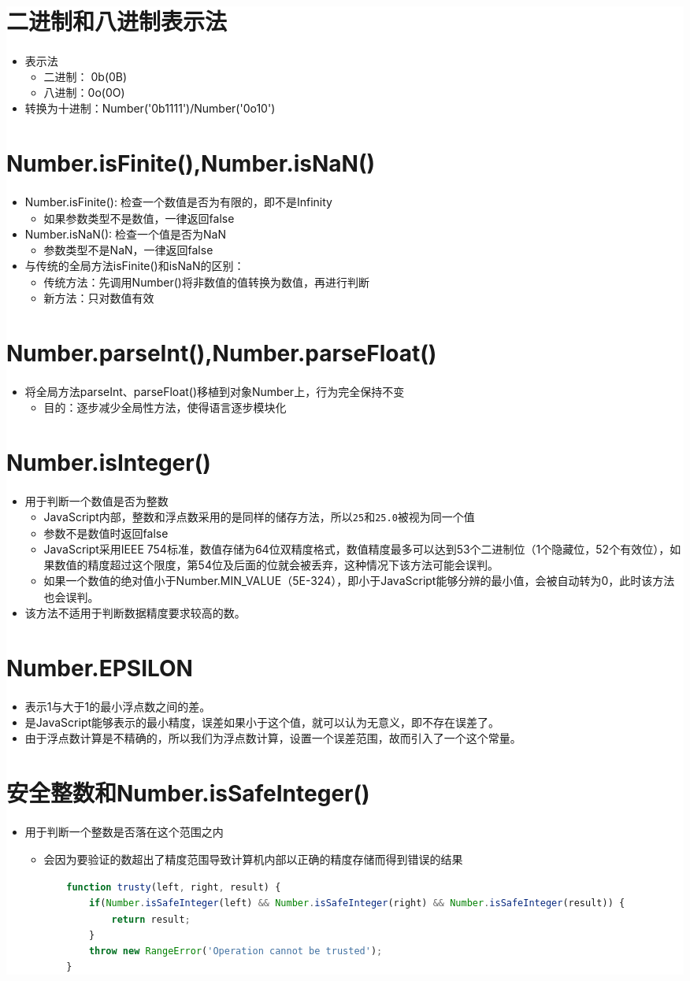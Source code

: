 # 二进制和八进制表示法

- 表示法
  - 二进制： 0b(0B)
  - 八进制：0o(0O)
- 转换为十进制：Number('0b1111')/Number('0o10')

# Number.isFinite(),Number.isNaN()

- Number.isFinite(): 检查一个数值是否为有限的，即不是Infinity
  - 如果参数类型不是数值，一律返回false
- Number.isNaN(): 检查一个值是否为NaN
  - 参数类型不是NaN，一律返回false
- 与传统的全局方法isFinite()和isNaN的区别：
  - 传统方法：先调用Number()将非数值的值转换为数值，再进行判断
  - 新方法：只对数值有效

# Number.parseInt(),Number.parseFloat()

- 将全局方法parseInt、parseFloat()移植到对象Number上，行为完全保持不变
  - 目的：逐步减少全局性方法，使得语言逐步模块化

# Number.isInteger()

- 用于判断一个数值是否为整数
  - JavaScript内部，整数和浮点数采用的是同样的储存方法，所以`25`和`25.0`被视为同一个值
  - 参数不是数值时返回false
  - JavaScript采用IEEE 754标准，数值存储为64位双精度格式，数值精度最多可以达到53个二进制位（1个隐藏位，52个有效位），如果数值的精度超过这个限度，第54位及后面的位就会被丢弃，这种情况下该方法可能会误判。
  - 如果一个数值的绝对值小于Number.MIN_VALUE（5E-324），即小于JavaScript能够分辨的最小值，会被自动转为0，此时该方法也会误判。
- 该方法不适用于判断数据精度要求较高的数。

# Number.EPSILON

- 表示1与大于1的最小浮点数之间的差。
- 是JavaScript能够表示的最小精度，误差如果小于这个值，就可以认为无意义，即不存在误差了。
- 由于浮点数计算是不精确的，所以我们为浮点数计算，设置一个误差范围，故而引入了一个这个常量。

# 安全整数和Number.isSafeInteger()

- 用于判断一个整数是否落在这个范围之内
  - 会因为要验证的数超出了精度范围导致计算机内部以正确的精度存储而得到错误的结果

    ```js
        function trusty(left, right, result) {
            if(Number.isSafeInteger(left) && Number.isSafeInteger(right) && Number.isSafeInteger(result)) {
                return result;
            }
            throw new RangeError('Operation cannot be trusted');
        }
